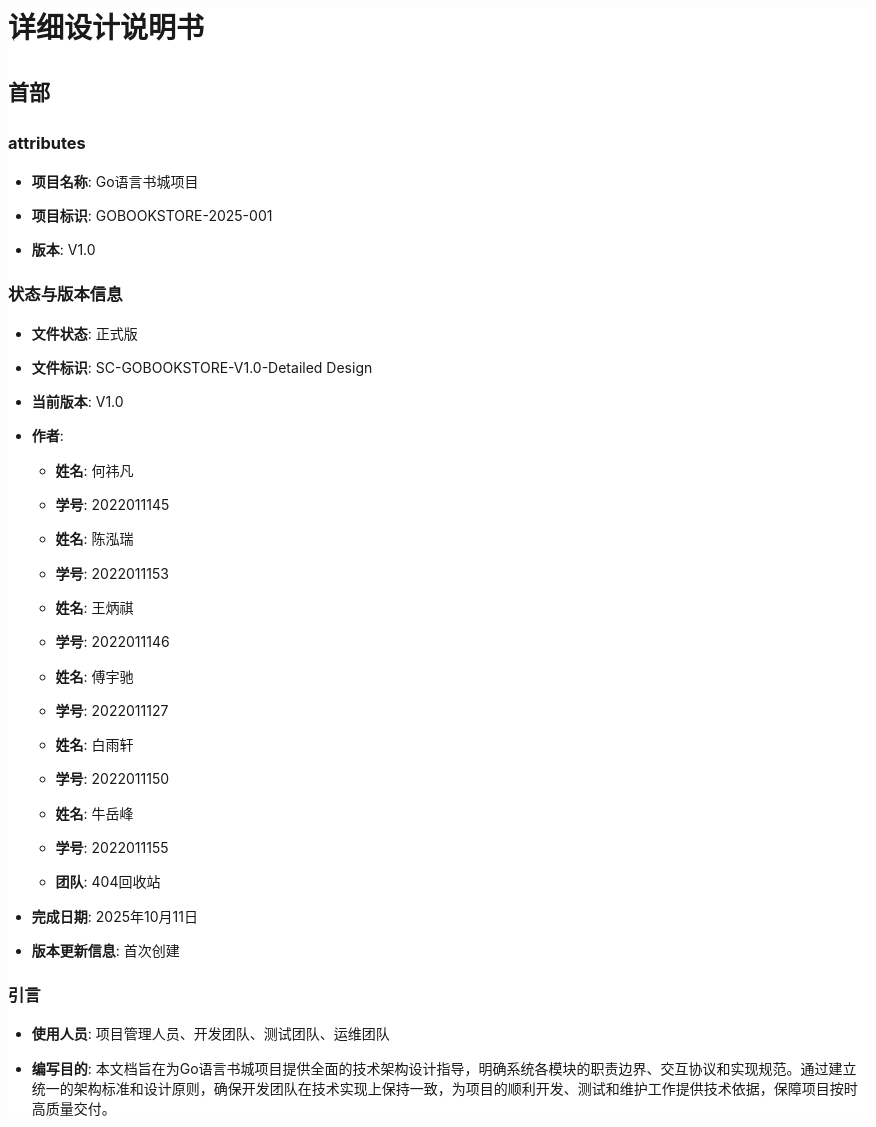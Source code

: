 
# 详细设计说明书

## 首部

### attributes

- **项目名称**: Go语言书城项目

- **项目标识**: GOBOOKSTORE-2025-001

- **版本**: V1.0

### 状态与版本信息

- **文件状态**: 正式版

- **文件标识**: SC-GOBOOKSTORE-V1.0-Detailed Design

- **当前版本**: V1.0

- **作者**:
  
  - **姓名**: 何祎凡
  
  - **学号**: 2022011145

  - **姓名**: 陈泓瑞
  
  - **学号**: 2022011153
  
  - **姓名**: 王炳祺
  
  - **学号**: 2022011146
  
  - **姓名**: 傅宇驰
  
  - **学号**: 2022011127

  - **姓名**: 白雨轩
  
  - **学号**: 2022011150
  
  - **姓名**: 牛岳峰
 
  - **学号**: 2022011155

  - **团队**: 404回收站

- **完成日期**: 2025年10月11日

- **版本更新信息**: 首次创建

### 引言

- **使用人员**: 项目管理人员、开发团队、测试团队、运维团队

- **编写目的**: 本文档旨在为Go语言书城项目提供全面的技术架构设计指导，明确系统各模块的职责边界、交互协议和实现规范。通过建立统一的架构标准和设计原则，确保开发团队在技术实现上保持一致，为项目的顺利开发、测试和维护工作提供技术依据，保障项目按时高质量交付。
